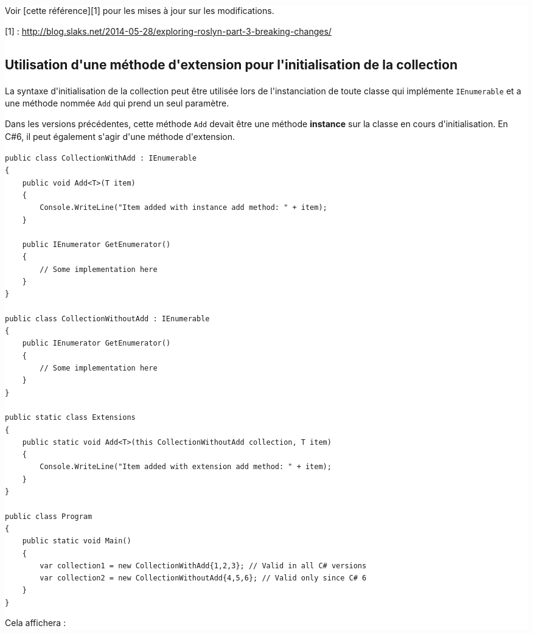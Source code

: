 

Voir [cette référence][1] pour les mises à jour sur les modifications.


[1] : http://blog.slaks.net/2014-05-28/exploring-roslyn-part-3-breaking-changes/

## Utilisation d'une méthode d'extension pour l'initialisation de la collection
La syntaxe d'initialisation de la collection peut être utilisée lors de l'instanciation de toute classe qui implémente `IEnumerable` et a une méthode nommée `Add` qui prend un seul paramètre.

Dans les versions précédentes, cette méthode `Add` devait être une méthode **instance** sur la classe en cours d'initialisation. En C#6, il peut également s'agir d'une méthode d'extension.

    public class CollectionWithAdd : IEnumerable
    {
        public void Add<T>(T item)
        {
            Console.WriteLine("Item added with instance add method: " + item);
        }

        public IEnumerator GetEnumerator()
        {
            // Some implementation here
        }
    }
    
    public class CollectionWithoutAdd : IEnumerable
    {
        public IEnumerator GetEnumerator()
        {
            // Some implementation here
        }
    }
    
    public static class Extensions
    {
        public static void Add<T>(this CollectionWithoutAdd collection, T item)
        {
            Console.WriteLine("Item added with extension add method: " + item);
        }
    }
    
    public class Program
    {
        public static void Main()
        {
            var collection1 = new CollectionWithAdd{1,2,3}; // Valid in all C# versions
            var collection2 = new CollectionWithoutAdd{4,5,6}; // Valid only since C# 6
        }
    }


Cela affichera :

